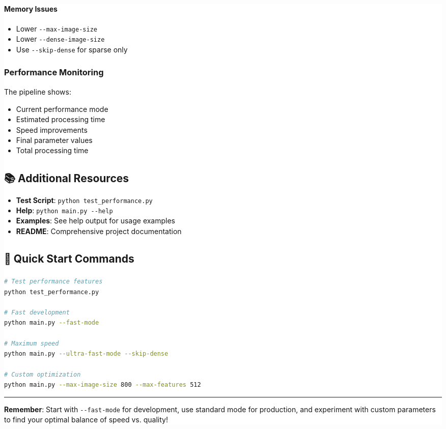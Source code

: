 #### **Memory Issues**
- Lower `--max-image-size`
- Lower `--dense-image-size`
- Use `--skip-dense` for sparse only

### **Performance Monitoring**
The pipeline shows:
- Current performance mode
- Estimated processing time
- Speed improvements
- Final parameter values
- Total processing time

## 📚 Additional Resources

- **Test Script**: `python test_performance.py`
- **Help**: `python main.py --help`
- **Examples**: See help output for usage examples
- **README**: Comprehensive project documentation

## 🎉 Quick Start Commands

```bash
# Test performance features
python test_performance.py

# Fast development
python main.py --fast-mode

# Maximum speed
python main.py --ultra-fast-mode --skip-dense

# Custom optimization
python main.py --max-image-size 800 --max-features 512
```

---

**Remember**: Start with `--fast-mode` for development, use standard mode for production, and experiment with custom parameters to find your optimal balance of speed vs. quality!
